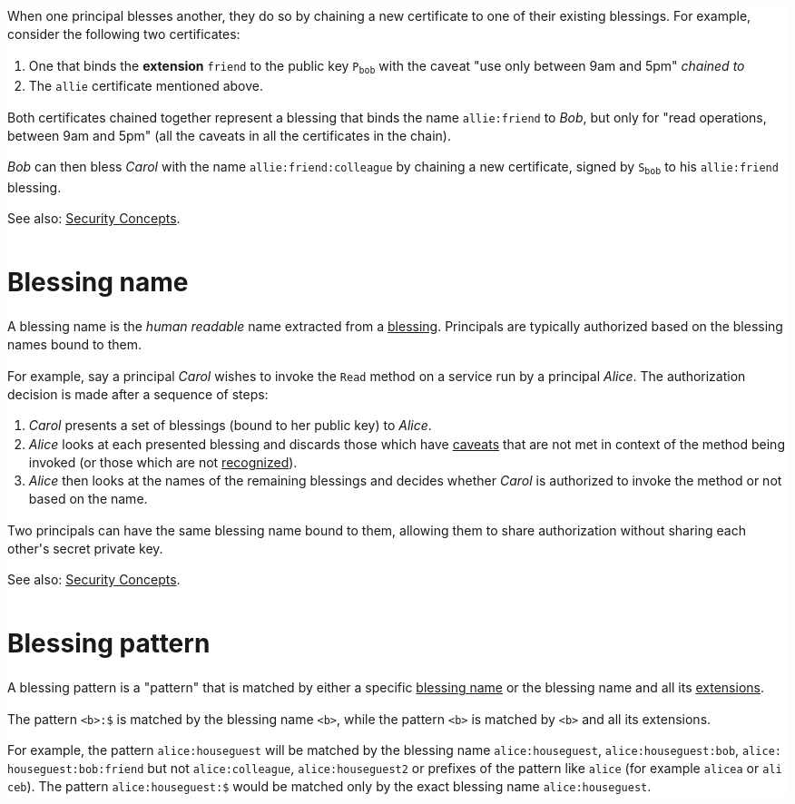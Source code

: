 When one principal blesses another, they do so by chaining a new certificate
to one of their existing blessings. For example, consider the following two
certificates:

1. One that binds the __extension__ `friend` to the public key <code>P<sub>bob</sub></code>
   with the caveat "use only between 9am and 5pm" _chained to_
2. The `allie` certificate mentioned above.

Both certificates chained together represent a blessing that binds the name
`allie:friend` to _Bob_, but only for "read operations, between 9am and 5pm"
(all the caveats in all the certificates in the chain).

_Bob_ can then bless _Carol_ with the name `allie:friend:colleague` by chaining
a new certificate, signed by <code>S<sub>bob</sub></code> to his `allie:friend`
blessing.

See also: [Security Concepts].

# Blessing name

A blessing name is the _human readable_ name extracted from a
[blessing](#blessing).  Principals are typically authorized based on the
blessing names bound to them.

For example, say a principal _Carol_ wishes to invoke the `Read` method on a
service run by a principal _Alice_. The authorization decision is made after a
sequence of steps:

1. _Carol_ presents a set of blessings (bound to her public key) to _Alice_.
2. _Alice_ looks at each presented blessing and discards those which have
   [caveats](#caveats) that are not met in context of the method being invoked (or those which are not [recognized](#blessing-root)).
3. _Alice_ then looks at the names of the remaining blessings and decides
   whether _Carol_ is authorized to invoke the method or not based on the name.

Two principals can have the same blessing name bound to them,
allowing them to share authorization without sharing each other's secret
private key.

See also: [Security Concepts].

# Blessing pattern

A blessing pattern is a "pattern" that is matched by either a specific
[blessing name](#blessing-name) or the blessing name and all its
[extensions](#blessing).

The pattern `<b>:$` is matched by the blessing name `<b>`, while the pattern `<b>`
is matched by `<b>` and all its extensions.

For example, the pattern `alice:houseguest` will be matched by the blessing
name `alice:houseguest`, `alice:houseguest:bob`, `alice:houseguest:bob:friend`
but not `alice:colleague`, `alice:houseguest2` or prefixes of the pattern like
`alice` (for example `alicea` or `aliceb`). The pattern `alice:houseguest:$`
would be matched only by the exact blessing name `alice:houseguest`.


[naming-concepts]: concepts/naming.html
[rpc-concepts]: concepts/rpc.html
[vdl-spec]: designdocs/vdl-spec.html
[vom-spec]: designdocs/vom-spec.html
[gob]: http://golang.org/pkg/encoding/gob/
[key pair]: http://en.wikipedia.org/wiki/Public-key_cryptography
[certificate forging]: https://www.linshunghuang.com/papers/mitm.pdf
[ssh-agent]: http://en.wikipedia.org/wiki/Ssh-agent
[vanadium-element]: http://en.wikipedia.org/wiki/Vanadium
[Security Concepts]: concepts/security.html